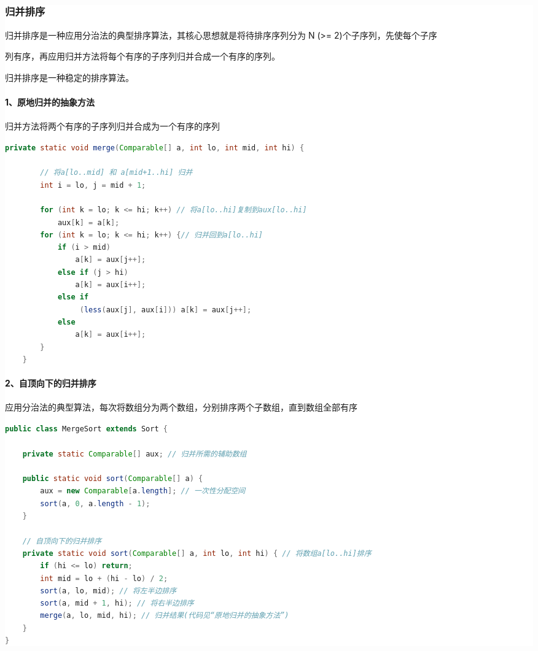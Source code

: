 

### 归并排序

归并排序是一种应用分治法的典型排序算法，其核心思想就是将待排序序列分为 N (>= 2)个子序列，先使每个子序



列有序，再应用归并方法将每个有序的子序列归并合成一个有序的序列。



归并排序是一种稳定的排序算法。



#### 1、原地归并的抽象方法

归并方法将两个有序的子序列归并合成为一个有序的序列

```java
private static void merge(Comparable[] a, int lo, int mid, int hi) {

        // 将a[lo..mid] 和 a[mid+1..hi] 归并
        int i = lo, j = mid + 1;

        for (int k = lo; k <= hi; k++) // 将a[lo..hi]复制到aux[lo..hi]
            aux[k] = a[k];
        for (int k = lo; k <= hi; k++) {// 归并回到a[lo..hi]
            if (i > mid)
                a[k] = aux[j++];
            else if (j > hi)
                a[k] = aux[i++];
            else if
                 (less(aux[j], aux[i])) a[k] = aux[j++];
            else
                a[k] = aux[i++];
        }
    }
```



#### 2、自顶向下的归并排序

应用分治法的典型算法，每次将数组分为两个数组，分别排序两个子数组，直到数组全部有序

```java
public class MergeSort extends Sort {

    private static Comparable[] aux; // 归并所需的辅助数组

    public static void sort(Comparable[] a) {
        aux = new Comparable[a.length]; // 一次性分配空间
        sort(a, 0, a.length - 1);
    }

    // 自顶向下的归并排序
    private static void sort(Comparable[] a, int lo, int hi) { // 将数组a[lo..hi]排序
        if (hi <= lo) return;
        int mid = lo + (hi - lo) / 2;
        sort(a, lo, mid); // 将左半边排序
        sort(a, mid + 1, hi); // 将右半边排序
        merge(a, lo, mid, hi); // 归并结果(代码见“原地归并的抽象方法”)
    }
}
```
